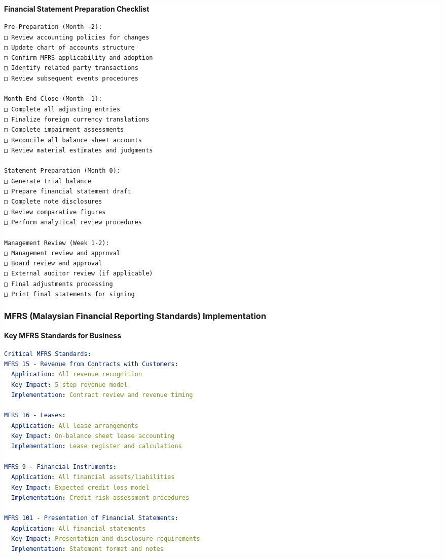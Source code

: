 **Financial Statement Preparation Checklist**
```
Pre-Preparation (Month -2):
□ Review accounting policies for changes
□ Update chart of accounts structure
□ Confirm MFRS applicability and adoption
□ Identify related party transactions
□ Review subsequent events procedures

Month-End Close (Month -1):
□ Complete all adjusting entries
□ Finalize foreign currency translations
□ Complete impairment assessments
□ Reconcile all balance sheet accounts
□ Review material estimates and judgments

Statement Preparation (Month 0):
□ Generate trial balance
□ Prepare financial statement draft
□ Complete note disclosures
□ Review comparative figures
□ Perform analytical review procedures

Management Review (Week 1-2):
□ Management review and approval
□ Board review and approval
□ External auditor review (if applicable)
□ Final adjustments processing
□ Print final statements for signing
```

### MFRS (Malaysian Financial Reporting Standards) Implementation

**Key MFRS Standards for Business**
```yaml
Critical MFRS Standards:
MFRS 15 - Revenue from Contracts with Customers:
  Application: All revenue recognition
  Key Impact: 5-step revenue model
  Implementation: Contract review and revenue timing

MFRS 16 - Leases:
  Application: All lease arrangements
  Key Impact: On-balance sheet lease accounting
  Implementation: Lease register and calculations

MFRS 9 - Financial Instruments:
  Application: All financial assets/liabilities
  Key Impact: Expected credit loss model
  Implementation: Credit risk assessment procedures

MFRS 101 - Presentation of Financial Statements:
  Application: All financial statements
  Key Impact: Presentation and disclosure requirements
  Implementation: Statement format and notes
```
